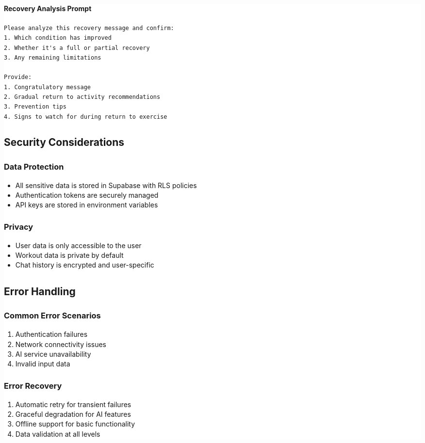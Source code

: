 #### Recovery Analysis Prompt
```
Please analyze this recovery message and confirm:
1. Which condition has improved
2. Whether it's a full or partial recovery
3. Any remaining limitations

Provide:
1. Congratulatory message
2. Gradual return to activity recommendations
3. Prevention tips
4. Signs to watch for during return to exercise
```

## Security Considerations

### Data Protection
- All sensitive data is stored in Supabase with RLS policies
- Authentication tokens are securely managed
- API keys are stored in environment variables

### Privacy
- User data is only accessible to the user
- Workout data is private by default
- Chat history is encrypted and user-specific

## Error Handling

### Common Error Scenarios
1. Authentication failures
2. Network connectivity issues
3. AI service unavailability
4. Invalid input data

### Error Recovery
1. Automatic retry for transient failures
2. Graceful degradation for AI features
3. Offline support for basic functionality
4. Data validation at all levels 